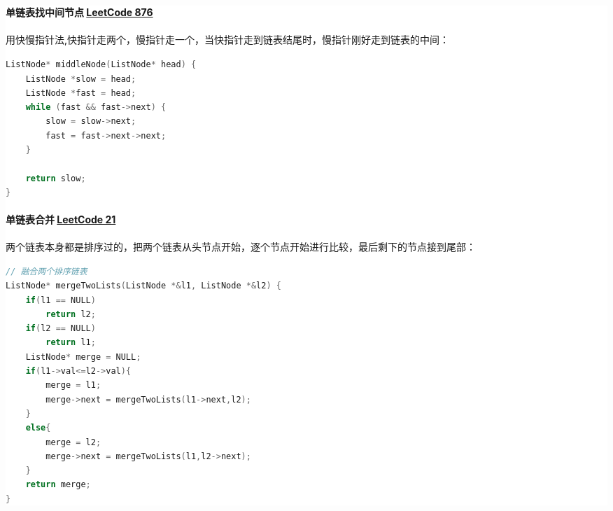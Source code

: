 
#### 单链表找中间节点 [LeetCode 876](https://leetcode.com/problems/middle-of-the-linked-list/)

用快慢指针法,快指针走两个，慢指针走一个，当快指针走到链表结尾时，慢指针刚好走到链表的中间：

```cpp
ListNode* middleNode(ListNode* head) {
    ListNode *slow = head;
    ListNode *fast = head;
    while (fast && fast->next) {
        slow = slow->next;
        fast = fast->next->next;
    }

    return slow;
}
```

#### 单链表合并 [LeetCode 21](https://leetcode.com/problems/merge-two-sorted-lists/)

两个链表本身都是排序过的，把两个链表从头节点开始，逐个节点开始进行比较，最后剩下的节点接到尾部：

```cpp
// 融合两个排序链表
ListNode* mergeTwoLists(ListNode *&l1, ListNode *&l2) {
    if(l1 == NULL)
        return l2;
    if(l2 == NULL)
        return l1;
    ListNode* merge = NULL;
    if(l1->val<=l2->val){
        merge = l1;
        merge->next = mergeTwoLists(l1->next,l2);
    }
    else{
        merge = l2;
        merge->next = mergeTwoLists(l1,l2->next);
    }
    return merge;
}

```